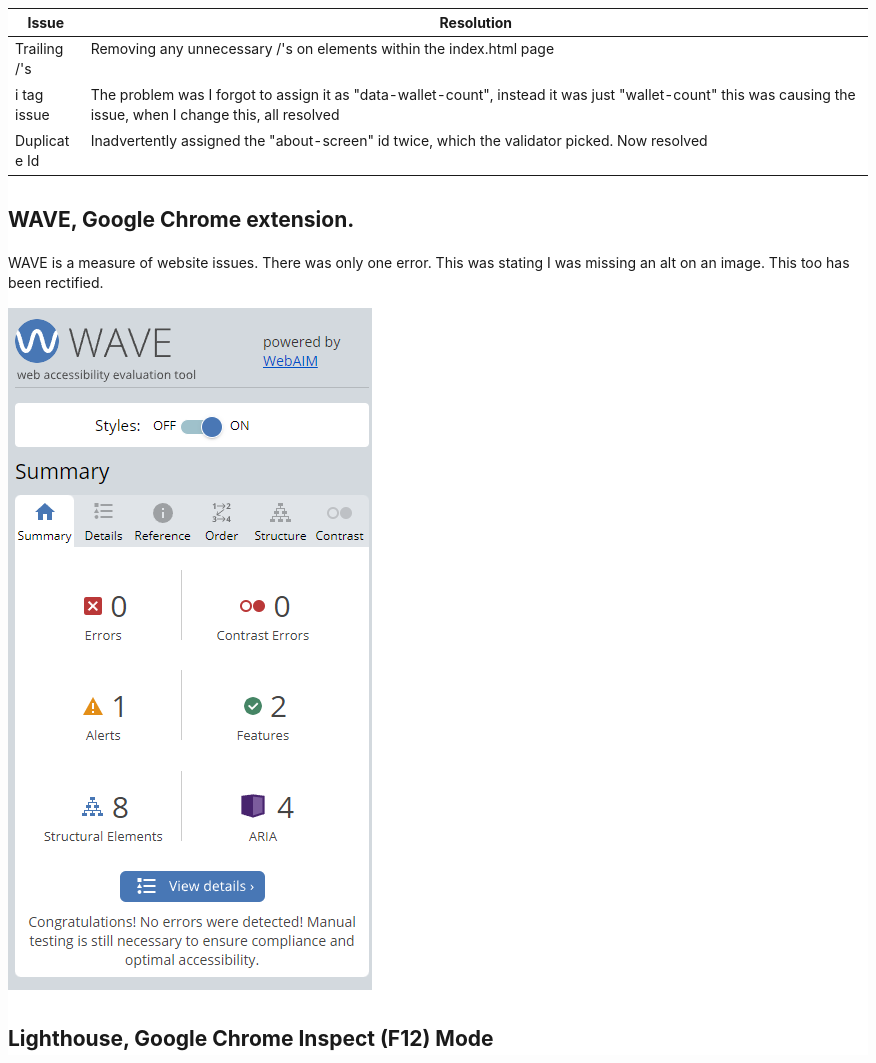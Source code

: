 | Issue        | Resolution                                                                                   |
| -------------| ---------------------------------------------------------------------------------------------|
| Trailing /'s | Removing any unnecessary /'s on elements within the index.html page                          |
| i tag issue  | The problem was I forgot to assign it as "data-wallet-count", instead it was just "wallet-count" this was causing the issue, when I change this, all resolved                 |
| Duplicate Id | Inadvertently assigned the "about-screen" id twice, which the validator picked. Now resolved |

## WAVE, Google Chrome extension.

WAVE is a measure of website issues. There was only one error. This was stating I was missing an alt on an image.
This too has been rectified.

![Wave Analysis for Hypermarket Cheap](readme/wave/wave-page.png)

## Lighthouse, Google Chrome Inspect (F12) Mode
